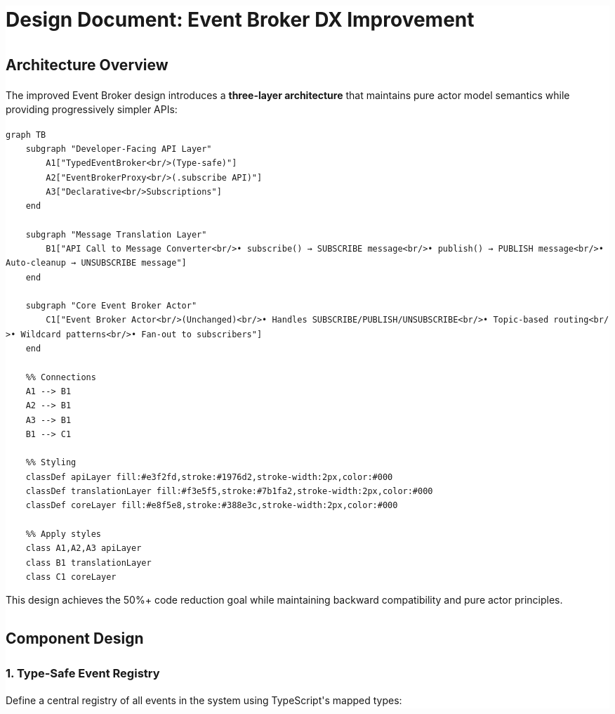 # Design Document: Event Broker DX Improvement

## Architecture Overview

The improved Event Broker design introduces a **three-layer architecture** that maintains pure actor model semantics while providing progressively simpler APIs:

```mermaid
graph TB
    subgraph "Developer-Facing API Layer"
        A1["TypedEventBroker<br/>(Type-safe)"]
        A2["EventBrokerProxy<br/>(.subscribe API)"]
        A3["Declarative<br/>Subscriptions"]
    end
    
    subgraph "Message Translation Layer"
        B1["API Call to Message Converter<br/>• subscribe() → SUBSCRIBE message<br/>• publish() → PUBLISH message<br/>• Auto-cleanup → UNSUBSCRIBE message"]
    end
    
    subgraph "Core Event Broker Actor"
        C1["Event Broker Actor<br/>(Unchanged)<br/>• Handles SUBSCRIBE/PUBLISH/UNSUBSCRIBE<br/>• Topic-based routing<br/>• Wildcard patterns<br/>• Fan-out to subscribers"]
    end
    
    %% Connections
    A1 --> B1
    A2 --> B1
    A3 --> B1
    B1 --> C1
    
    %% Styling
    classDef apiLayer fill:#e3f2fd,stroke:#1976d2,stroke-width:2px,color:#000
    classDef translationLayer fill:#f3e5f5,stroke:#7b1fa2,stroke-width:2px,color:#000
    classDef coreLayer fill:#e8f5e8,stroke:#388e3c,stroke-width:2px,color:#000
    
    %% Apply styles
    class A1,A2,A3 apiLayer
    class B1 translationLayer
    class C1 coreLayer
```

This design achieves the 50%+ code reduction goal while maintaining backward compatibility and pure actor principles.

## Component Design

### 1. Type-Safe Event Registry

Define a central registry of all events in the system using TypeScript's mapped types:
